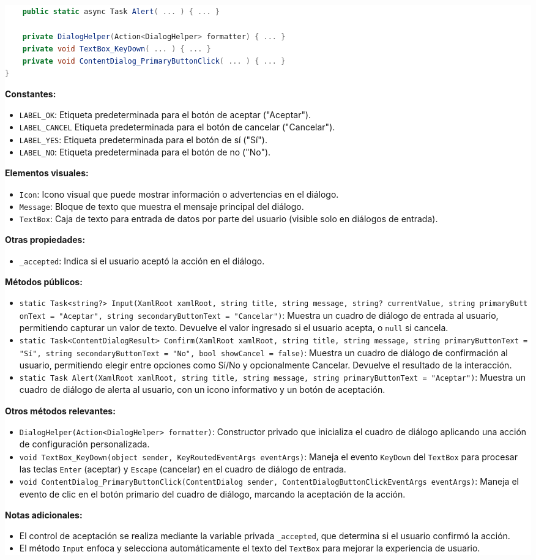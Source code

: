 ```csharp
    public static async Task Alert( ... ) { ... }
    
    private DialogHelper(Action<DialogHelper> formatter) { ... }
    private void TextBox_KeyDown( ... ) { ... }
    private void ContentDialog_PrimaryButtonClick( ... ) { ... }
}
```

**Constantes:**

- `LABEL_OK`: Etiqueta predeterminada para el botón de aceptar ("Aceptar").
- `LABEL_CANCEL` Etiqueta predeterminada para el botón de cancelar ("Cancelar").
- `LABEL_YES`: Etiqueta predeterminada para el botón de sí ("Sí").
- `LABEL_NO`: Etiqueta predeterminada para el botón de no ("No").

**Elementos visuales:**

- `Icon`: Icono visual que puede mostrar información o advertencias en el diálogo.
- `Message`: Bloque de texto que muestra el mensaje principal del diálogo.
- `TextBox`: Caja de texto para entrada de datos por parte del usuario (visible solo en diálogos de entrada).

**Otras propiedades:**

- `_accepted`: Indica si el usuario aceptó la acción en el diálogo.

**Métodos públicos:**

- `static Task<string?> Input(XamlRoot xamlRoot, string title, string message, string? currentValue, string primaryButtonText = "Aceptar", string secondaryButtonText = "Cancelar")`: Muestra un cuadro de diálogo de entrada al usuario, permitiendo capturar un valor de texto. Devuelve el valor ingresado si el usuario acepta, o `null` si cancela.
- `static Task<ContentDialogResult> Confirm(XamlRoot xamlRoot, string title, string message, string primaryButtonText = "Sí", string secondaryButtonText = "No", bool showCancel = false)`: Muestra un cuadro de diálogo de confirmación al usuario, permitiendo elegir entre opciones como Sí/No y opcionalmente Cancelar. Devuelve el resultado de la interacción.
- `static Task Alert(XamlRoot xamlRoot, string title, string message, string primaryButtonText = "Aceptar")`: Muestra un cuadro de diálogo de alerta al usuario, con un icono informativo y un botón de aceptación.

**Otros métodos relevantes:**

- `DialogHelper(Action<DialogHelper> formatter)`: Constructor privado que inicializa el cuadro de diálogo aplicando una acción de configuración personalizada.
- `void TextBox_KeyDown(object sender, KeyRoutedEventArgs eventArgs)`: Maneja el evento `KeyDown` del `TextBox` para procesar las teclas `Enter` (aceptar) y `Escape` (cancelar) en el cuadro de diálogo de entrada.
- `void ContentDialog_PrimaryButtonClick(ContentDialog sender, ContentDialogButtonClickEventArgs eventArgs)`: Maneja el evento de clic en el botón primario del cuadro de diálogo, marcando la aceptación de la acción.

**Notas adicionales:**

- El control de aceptación se realiza mediante la variable privada `_accepted`, que determina si el usuario confirmó la acción.
- El método `Input` enfoca y selecciona automáticamente el texto del `TextBox` para mejorar la experiencia de usuario.

